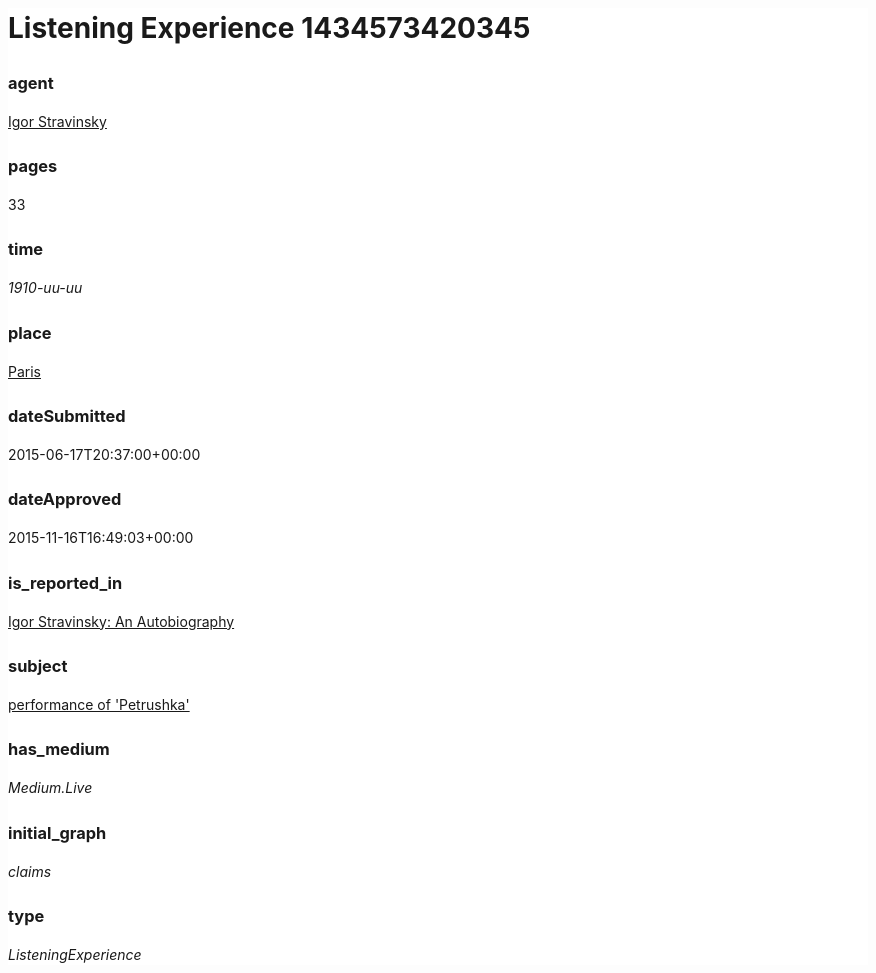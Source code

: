# Listening Experience 1434573420345

### agent


[Igor Stravinsky](#Igor-Stravinsky)

### pages


33

### time


*1910-uu-uu*

### place


[Paris](#Paris)

### dateSubmitted


2015-06-17T20:37:00+00:00

### dateApproved


2015-11-16T16:49:03+00:00

### is_reported_in


[Igor Stravinsky: An Autobiography](#Igor-Stravinsky-An-Autobiography)

### subject


[performance of 'Petrushka'](#performance-of-'Petrushka')

### has_medium


*Medium.Live*

### initial_graph


*claims*

### type


*ListeningExperience*
